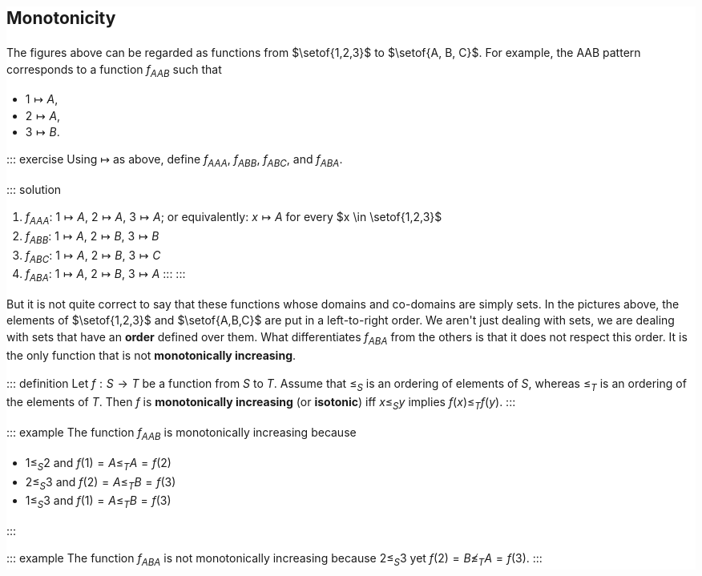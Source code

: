 ## Monotonicity

The figures above can be regarded as functions from $\setof{1,2,3}$ to $\setof{A, B, C}$.
For example, the AAB pattern corresponds to a function $f_{AAB}$ such that

- $1 \mapsto A$,
- $2 \mapsto A$,
- $3 \mapsto B$.

::: exercise
Using $\mapsto$ as above, define
$f_{AAA}$,
$f_{ABB}$,
$f_{ABC}$,
and
$f_{ABA}$.

::: solution
1. $f_{AAA}$: $1 \mapsto A$, $2 \mapsto A$, $3 \mapsto A$; or equivalently: $x \mapsto A$ for every $x \in \setof{1,2,3}$
1. $f_{ABB}$: $1 \mapsto A$, $2 \mapsto B$, $3 \mapsto B$
1. $f_{ABC}$: $1 \mapsto A$, $2 \mapsto B$, $3 \mapsto C$
1. $f_{ABA}$: $1 \mapsto A$, $2 \mapsto B$, $3 \mapsto A$
:::
:::

But it is not quite correct to say that these functions whose domains and co-domains are simply sets.
In the pictures above, the elements of $\setof{1,2,3}$ and $\setof{A,B,C}$ are put in a left-to-right order.
We aren't just dealing with sets, we are dealing with sets that have an **order** defined over them.
What differentiates $f_{ABA}$ from the others is that it does not respect this order.
It is the only function that is not **monotonically increasing**.

::: definition
Let $f: S \rightarrow T$ be a function from $S$ to $T$.
Assume that $\leq_S$ is an ordering of elements of $S$, whereas $\leq_T$ is an ordering of the elements of $T$.
Then $f$ is **monotonically increasing** (or **isotonic**) iff $x \leq_S y$ implies $f(x) \leq_T f(y)$.
:::

::: example
The function $f_{AAB}$ is monotonically increasing because

- $1 \leq_S 2$ and $f(1) = A \leq_T A = f(2)$
- $2 \leq_S 3$ and $f(2) = A \leq_T B = f(3)$
- $1 \leq_S 3$ and $f(1) = A \leq_T B = f(3)$

:::

::: example
The function $f_{ABA}$ is not monotonically increasing because
$2 \leq_S 3$ yet $f(2) = B \not\leq_T A = f(3)$.
:::
